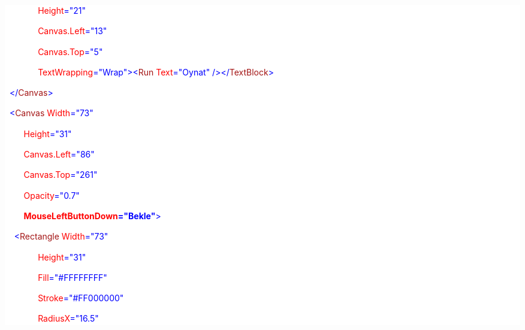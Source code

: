               <span style="color: red;"> Height</span><span
style="color: blue;">="21"</span>

              <span style="color: red;"> Canvas.Left</span><span
style="color: blue;">="13"</span>

              <span style="color: red;"> Canvas.Top</span><span
style="color: blue;">="5"</span>

              <span style="color: red;"> TextWrapping</span><span
style="color: blue;">="Wrap"\>\<</span><span
style="color: #a31515;">Run</span><span style="color: red;">
Text</span><span style="color: blue;">="Oynat" /\>\</</span><span
style="color: #a31515;">TextBlock</span><span
style="color: blue;">\></span>

<span style="color: #a31515;">  </span><span
style="color: blue;">\</</span><span
style="color: #a31515;">Canvas</span><span
style="color: blue;">\></span>

<span style="color: #a31515;">  </span><span
style="color: blue;">\<</span><span
style="color: #a31515;">Canvas</span><span style="color: red;">
Width</span><span style="color: blue;">="73"</span>

        <span style="color: red;"> Height</span><span
style="color: blue;">="31"</span>

        <span style="color: red;"> Canvas.Left</span><span
style="color: blue;">="86"</span>

        <span style="color: red;"> Canvas.Top</span><span
style="color: blue;">="261"</span>

        <span style="color: red;"> Opacity</span><span
style="color: blue;">="0.7"</span>

        <span style="color: red;"> **MouseLeftButtonDown**</span><span
style="color: blue;">**="Bekle"**\></span>

<span style="color: #a31515;">    </span><span
style="color: blue;">\<</span><span
style="color: #a31515;">Rectangle</span><span style="color: red;">
Width</span><span style="color: blue;">="73"</span>

              <span style="color: red;"> Height</span><span
style="color: blue;">="31"</span>

              <span style="color: red;"> Fill</span><span
style="color: blue;">="\#FFFFFFFF"</span>

              <span style="color: red;"> Stroke</span><span
style="color: blue;">="\#FF000000"</span>

              <span style="color: red;"> RadiusX</span><span
style="color: blue;">="16.5"</span>
